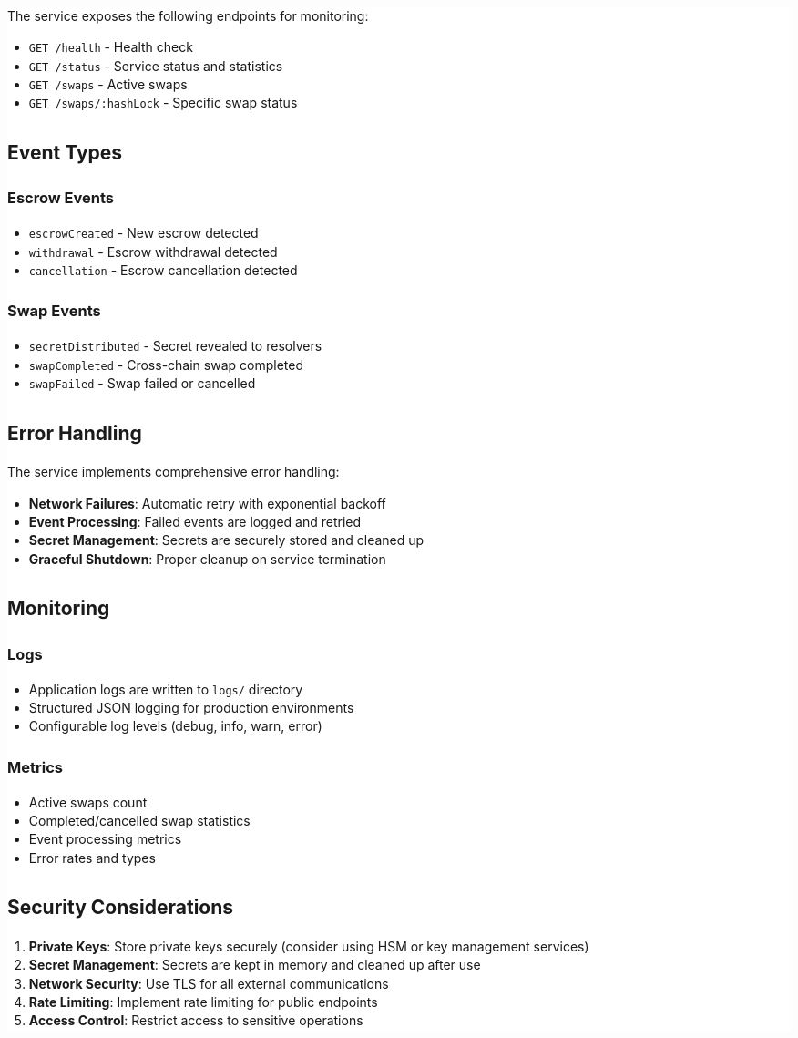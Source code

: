 The service exposes the following endpoints for monitoring:

- `GET /health` - Health check
- `GET /status` - Service status and statistics
- `GET /swaps` - Active swaps
- `GET /swaps/:hashLock` - Specific swap status

## Event Types

### Escrow Events

- `escrowCreated` - New escrow detected
- `withdrawal` - Escrow withdrawal detected
- `cancellation` - Escrow cancellation detected

### Swap Events

- `secretDistributed` - Secret revealed to resolvers
- `swapCompleted` - Cross-chain swap completed
- `swapFailed` - Swap failed or cancelled

## Error Handling

The service implements comprehensive error handling:

- **Network Failures**: Automatic retry with exponential backoff
- **Event Processing**: Failed events are logged and retried
- **Secret Management**: Secrets are securely stored and cleaned up
- **Graceful Shutdown**: Proper cleanup on service termination

## Monitoring

### Logs

- Application logs are written to `logs/` directory
- Structured JSON logging for production environments
- Configurable log levels (debug, info, warn, error)

### Metrics

- Active swaps count
- Completed/cancelled swap statistics
- Event processing metrics
- Error rates and types

## Security Considerations

1. **Private Keys**: Store private keys securely (consider using HSM or key management services)
2. **Secret Management**: Secrets are kept in memory and cleaned up after use
3. **Network Security**: Use TLS for all external communications
4. **Rate Limiting**: Implement rate limiting for public endpoints
5. **Access Control**: Restrict access to sensitive operations
